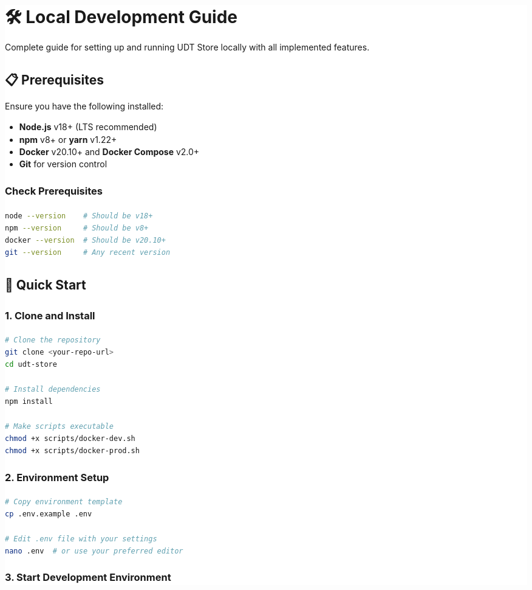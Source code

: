 # 🛠️ Local Development Guide

Complete guide for setting up and running UDT Store locally with all implemented features.

## 📋 Prerequisites

Ensure you have the following installed:

- **Node.js** v18+ (LTS recommended)
- **npm** v8+ or **yarn** v1.22+
- **Docker** v20.10+ and **Docker Compose** v2.0+
- **Git** for version control

### Check Prerequisites

```bash
node --version    # Should be v18+
npm --version     # Should be v8+
docker --version  # Should be v20.10+
git --version     # Any recent version
```

## 🚀 Quick Start

### 1. Clone and Install

```bash
# Clone the repository
git clone <your-repo-url>
cd udt-store

# Install dependencies
npm install

# Make scripts executable
chmod +x scripts/docker-dev.sh
chmod +x scripts/docker-prod.sh
```

### 2. Environment Setup

```bash
# Copy environment template
cp .env.example .env

# Edit .env file with your settings
nano .env  # or use your preferred editor
```

### 3. Start Development Environment

